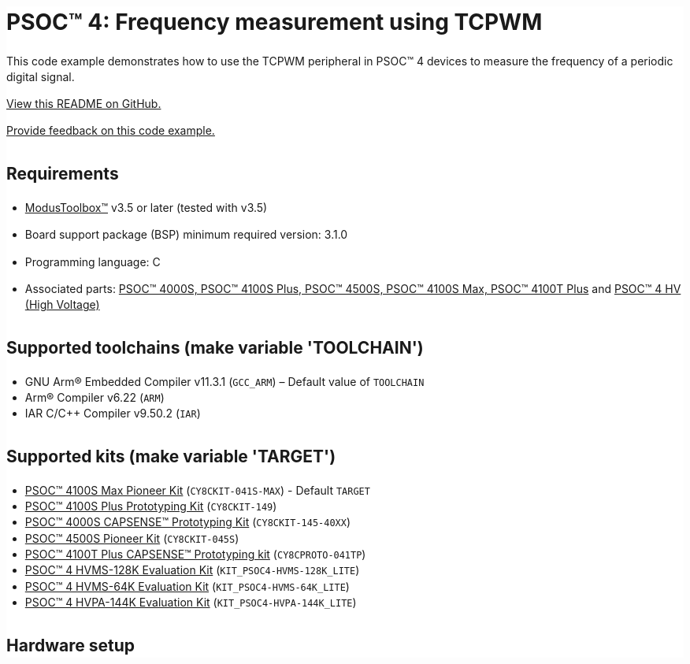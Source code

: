 # PSOC&trade; 4: Frequency measurement using TCPWM

This code example demonstrates how to use the TCPWM peripheral in PSOC&trade; 4 devices to measure the frequency of a periodic digital signal.

[View this README on GitHub.](https://github.com/Infineon/mtb-example-psoc4-frequency-measurement-using-tcpwm)

[Provide feedback on this code example.](https://cypress.co1.qualtrics.com/jfe/form/SV_1NTns53sK2yiljn?Q_EED=eyJVbmlxdWUgRG9jIElkIjoiQ0UyMzY3MDIiLCJTcGVjIE51bWJlciI6IjAwMi0zNjcwMiIsIkRvYyBUaXRsZSI6IlBTT0MmdHJhZGU7IDQ6IEZyZXF1ZW5jeSBtZWFzdXJlbWVudCB1c2luZyBUQ1BXTSIsInJpZCI6InJhamFubmFnYXV0YSIsIkRvYyB2ZXJzaW9uIjoiMS41LjAiLCJEb2MgTGFuZ3VhZ2UiOiJFbmdsaXNoIiwiRG9jIERpdmlzaW9uIjoiTUNEIiwiRG9jIEJVIjoiSUNXIiwiRG9jIEZhbWlseSI6IlBTT0MifQ==)

## Requirements

- [ModusToolbox&trade;](https://www.infineon.com/modustoolbox) v3.5 or later (tested with v3.5)

- Board support package (BSP) minimum required version: 3.1.0
- Programming language: C
- Associated parts: [PSOC&trade; 4000S, PSOC&trade; 4100S Plus, PSOC&trade; 4500S, PSOC&trade; 4100S Max, PSOC&trade; 4100T Plus](https://www.infineon.com/cms/en/product/microcontroller/32-bit-psoc-arm-cortex-microcontroller/psoc-4-32-bit-arm-cortex-m0-mcu/) and [ PSOC&trade; 4 HV (High Voltage)](https://www.infineon.com/cms/en/product/microcontroller/32-bit-psoc-arm-cortex-microcontroller/32-bit-psoc-4-hv-arm-cortex-m0/)

## Supported toolchains (make variable 'TOOLCHAIN')

- GNU Arm&reg; Embedded Compiler v11.3.1 (`GCC_ARM`) – Default value of `TOOLCHAIN`
- Arm&reg; Compiler v6.22 (`ARM`)
- IAR C/C++ Compiler v9.50.2 (`IAR`)

## Supported kits (make variable 'TARGET')

- [PSOC&trade; 4100S Max Pioneer Kit](https://www.infineon.com/CY8CKIT-041S-MAX) (`CY8CKIT-041S-MAX`) - Default `TARGET`
- [PSOC&trade; 4100S Plus Prototyping Kit](https://www.infineon.com/CY8CKIT-149) (`CY8CKIT-149`)
- [PSOC&trade; 4000S CAPSENSE&trade; Prototyping Kit](https://www.infineon.com/CY8CKIT-145-40XX) (`CY8CKIT-145-40XX`)
- [PSOC&trade; 4500S Pioneer Kit](https://www.infineon.com/CY8CKIT-045S) (`CY8CKIT-045S`)
- [PSOC&trade; 4100T Plus CAPSENSE&trade; Prototyping kit](https://www.infineon.com/CY8CPROTO-041TP) (`CY8CPROTO-041TP`)
- [PSOC&trade; 4 HVMS-128K Evaluation Kit](https://www.infineon.com/cms/en/product/evaluation-boards/kit_psoc4-hvms-128k_lite/) (`KIT_PSOC4-HVMS-128K_LITE`)
- [PSOC&trade; 4 HVMS-64K Evaluation Kit](https://www.infineon.com/cms/en/product/evaluation-boards/kit_psoc4-hvms-64k_lite/) (`KIT_PSOC4-HVMS-64K_LITE`)
- [PSOC&trade; 4 HVPA-144K Evaluation Kit](https://www.infineon.com/cms/en/product/evaluation-boards/kit_psoc4-hvpa-144k_lite/) (`KIT_PSOC4-HVPA-144K_LITE`)

## Hardware setup
